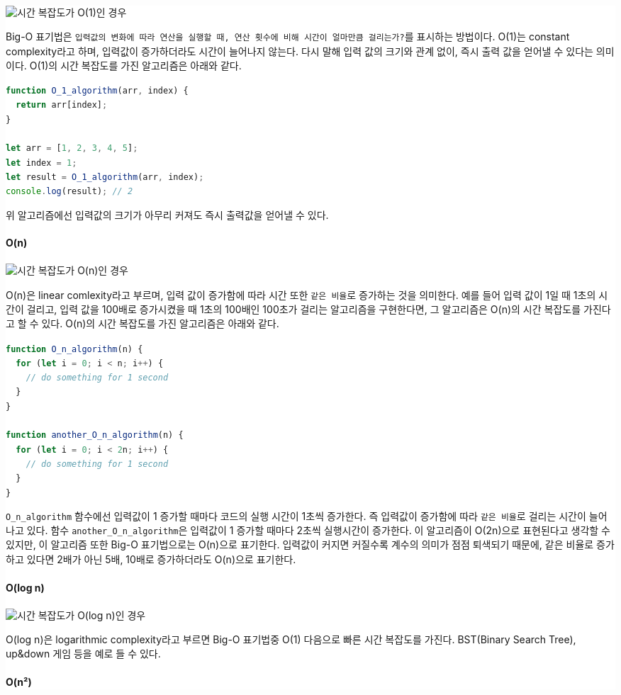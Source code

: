 ![시간 복잡도가 O(1)인 경우](https://s3.ap-northeast-2.amazonaws.com/urclass-images/xege67hpX-1614944829474.png)

Big-O 표기법은 `입력값의 변화에 따라 연산을 실행할 때, 연산 횟수에 비해 시간이 얼마만큼 걸리는가?`를 표시하는 방법이다. O(1)는 constant complexity라고 하며, 입력값이 증가하더라도 시간이 늘어나지 않는다. 다시 말해 입력 값의 크기와 관계 없이, 즉시 출력 값을 얻어낼 수 있다는 의미이다. O(1)의 시간 복잡도를 가진 알고리즘은 아래와 같다.

```javascript
function O_1_algorithm(arr, index) {
  return arr[index];
}

let arr = [1, 2, 3, 4, 5];
let index = 1;
let result = O_1_algorithm(arr, index);
console.log(result); // 2
```

위 알고리즘에선 입력값의 크기가 아무리 커져도 즉시 출력값을 얻어낼 수 있다.<br/>

#### O(n)

![시간 복잡도가 O(n)인 경우](https://s3.ap-northeast-2.amazonaws.com/urclass-images/wl87JX_j0-1614944852768.png)

O(n)은 linear comlexity라고 부르며, 입력 값이 증가함에 따라 시간 또한 `같은 비율`로 증가하는 것을 의미한다. 예를 들어 입력 값이 1일 때 1초의 시간이 걸리고, 입력 값을 100배로 증가시켰을 때 1초의 100배인 100초가 걸리는 알고리즘을 구현한다면, 그 알고리즘은 O(n)의 시간 복잡도를 가진다고 할 수 있다. O(n)의 시간 복잡도를 가진 알고리즘은 아래와 같다.

```javascript
function O_n_algorithm(n) {
  for (let i = 0; i < n; i++) {
    // do something for 1 second
  }
}

function another_O_n_algorithm(n) {
  for (let i = 0; i < 2n; i++) {
    // do something for 1 second
  }
}
```

`O_n_algorithm` 함수에선 입력값이 1 증가할 때마다 코드의 실행 시간이 1초씩 증가한다. 즉 입력값이 증가함에 따라 `같은 비율`로 걸리는 시간이 늘어나고 있다. 함수 `another_O_n_algorithm`은 입력값이 1 증가할 때마다 2초씩 실행시간이 증가한다. 이 알고리즘이 O(2n)으로 표현된다고 생각할 수 있지만, 이 알고리즘 또한 Big-O 표기법으로는 O(n)으로 표기한다. 입력값이 커지면 커질수록 계수의 의미가 점점 퇴색되기 때문에, 같은 비율로 증가하고 있다면 2배가 아닌 5배, 10배로 증가하더라도 O(n)으로 표기한다.<br/>

#### O(log n)

![시간 복잡도가 O(log n)인 경우](https://s3.ap-northeast-2.amazonaws.com/urclass-images/sXMI9zIhA-1614944910776.png)

O(log n)은 logarithmic complexity라고 부르면 Big-O 표기법중 O(1) 다음으로 빠른 시간 복잡도를 가진다. BST(Binary Search Tree), up&down 게임 등을 예로 들 수 있다.<br/>

#### O(n²)
